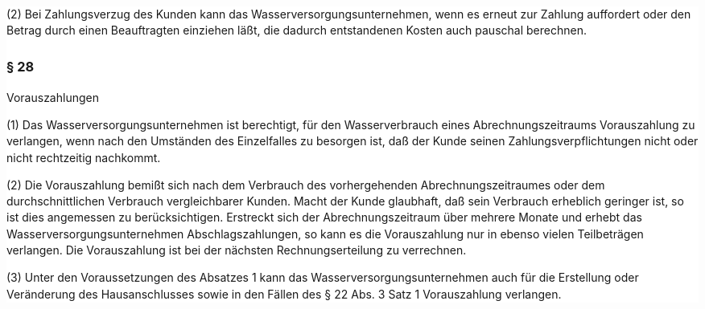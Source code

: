 (2) Bei Zahlungsverzug des Kunden kann das Wasserversorgungsunternehmen,
wenn es erneut zur Zahlung auffordert oder den Betrag durch einen
Beauftragten einziehen läßt, die dadurch entstandenen Kosten auch
pauschal berechnen.

</div>

</div>

</div>

</div>

<span id="BJNR007500980BJNE002900328.html"></span>

### § 28  
Vorauszahlungen

<div>

<div class="jnhtml">

<div>

<div class="jurAbsatz">

(1) Das Wasserversorgungsunternehmen ist berechtigt, für den
Wasserverbrauch eines Abrechnungszeitraums Vorauszahlung zu verlangen,
wenn nach den Umständen des Einzelfalles zu besorgen ist, daß der Kunde
seinen Zahlungsverpflichtungen nicht oder nicht rechtzeitig nachkommt.

</div>

<div class="jurAbsatz">

(2) Die Vorauszahlung bemißt sich nach dem Verbrauch des vorhergehenden
Abrechnungszeitraumes oder dem durchschnittlichen Verbrauch
vergleichbarer Kunden. Macht der Kunde glaubhaft, daß sein Verbrauch
erheblich geringer ist, so ist dies angemessen zu berücksichtigen.
Erstreckt sich der Abrechnungszeitraum über mehrere Monate und erhebt
das Wasserversorgungsunternehmen Abschlagszahlungen, so kann es die
Vorauszahlung nur in ebenso vielen Teilbeträgen verlangen. Die
Vorauszahlung ist bei der nächsten Rechnungserteilung zu verrechnen.

</div>

<div class="jurAbsatz">

(3) Unter den Voraussetzungen des Absatzes 1 kann das
Wasserversorgungsunternehmen auch für die Erstellung oder Veränderung
des Hausanschlusses sowie in den Fällen des § 22 Abs. 3 Satz 1
Vorauszahlung verlangen.

</div>

</div>

</div>

</div>
